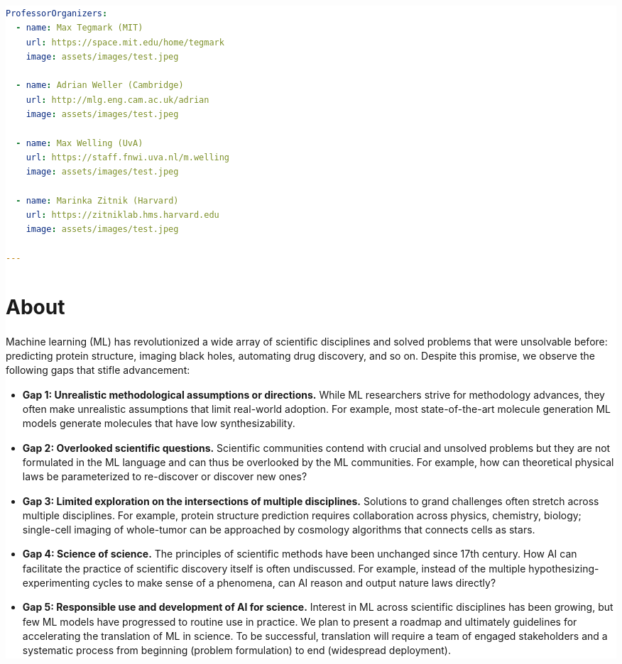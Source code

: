 ```yaml
ProfessorOrganizers:
  - name: Max Tegmark (MIT)
    url: https://space.mit.edu/home/tegmark
    image: assets/images/test.jpeg

  - name: Adrian Weller (Cambridge)
    url: http://mlg.eng.cam.ac.uk/adrian
    image: assets/images/test.jpeg

  - name: Max Welling (UvA)
    url: https://staff.fnwi.uva.nl/m.welling
    image: assets/images/test.jpeg

  - name: Marinka Zitnik (Harvard)
    url: https://zitniklab.hms.harvard.edu
    image: assets/images/test.jpeg

---
```


# About

Machine learning (ML) has revolutionized a wide array of scientific disciplines and solved problems that were unsolvable before: predicting protein structure, imaging black holes, automating drug discovery, and so on. Despite this promise, we observe the following gaps that stifle advancement:

+ **Gap 1: Unrealistic methodological assumptions or directions.** While ML researchers strive for methodology advances, they often make unrealistic assumptions that limit real-world adoption. For example, most state-of-the-art molecule generation ML models generate molecules that have low synthesizability.

+ **Gap 2: Overlooked scientific questions.** Scientific communities contend with crucial and unsolved problems but they are not formulated in the ML language and can thus be overlooked by the ML communities. For example, how can theoretical physical laws be parameterized to re-discover or discover new ones?

+ **Gap 3: Limited exploration on the intersections of multiple disciplines.** Solutions to grand challenges often stretch across multiple disciplines. For example, protein structure prediction requires collaboration across physics, chemistry, biology; single-cell imaging of whole-tumor can be approached by cosmology algorithms that connects cells as stars. 

+ **Gap 4: Science of science.** The principles of scientific methods have been unchanged since 17th century. How AI can facilitate the practice of scientific discovery itself is often undiscussed. For example, instead of the multiple hypothesizing-experimenting cycles to make sense of a phenomena, can AI reason and output nature laws directly?

+ **Gap 5: Responsible use and development of AI for science.** Interest in ML across scientific disciplines has been growing, but few ML models have progressed to routine use in practice. We plan to present a roadmap and ultimately guidelines for accelerating the translation of ML in science. To be successful, translation will require a team of engaged stakeholders and a systematic process from beginning (problem formulation) to end (widespread deployment).

